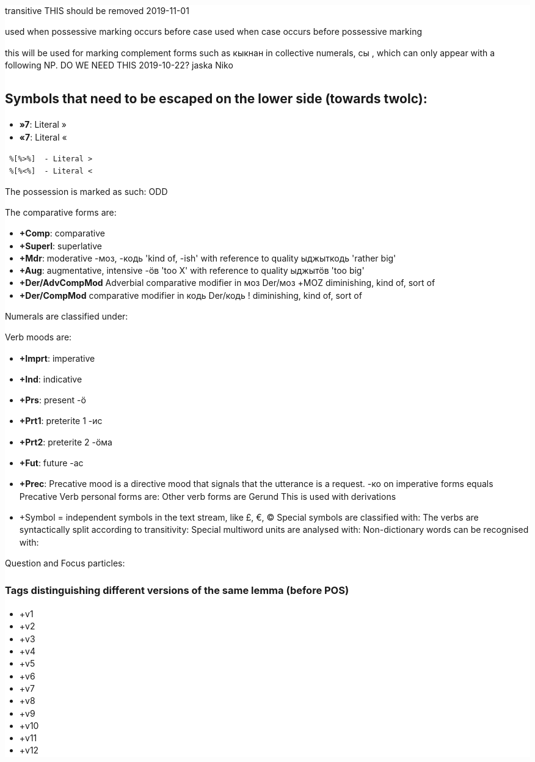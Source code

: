 transitive THIS should be removed 2019-11-01

used when possessive marking occurs before case
used when case occurs before possessive marking

this will be used for marking complement forms such as кыкнан in collective numerals, сы , which can only appear with a following NP. DO WE NEED THIS 2019-10-22? jaska Niko

## Symbols that need to be escaped on the lower side (towards twolc):
* **»7**:  Literal »
* **«7**:  Literal «
```
 %[%>%]  - Literal >
 %[%<%]  - Literal <
```

The possession is marked as such:
ODD

The comparative forms are:
* **+Comp**:  comparative
* **+Superl**:  superlative
* **+Mdr**:  moderative -моз, -кодь  'kind of, -ish' with reference to quality ыджыткодь 'rather big'
* **+Aug**:  augmentative, intensive -ӧв 'too X' with reference to quality ыджытӧв 'too big'
*  **+Der/AdvCompMod** Adverbial comparative modifier in моз Der/моз +MOZ  diminishing, kind of, sort of
*  **+Der/CompMod** comparative modifier in кодь Der/кодь ! diminishing, kind of, sort of

Numerals are classified under:

Verb moods are:
* **+Imprt**:  imperative
* **+Ind**:  indicative
* **+Prs**:  present      -ӧ
* **+Prt1**:  preterite 1 -ис
* **+Prt2**:  preterite 2 -ӧма
* **+Fut**:  future      -ас
* **+Prec**:  Precative mood is a directive mood that signals that the utterance is a request. -ко on imperative forms equals Precative
Verb personal forms are:
Other verb forms are
Gerund This is used with derivations

* +Symbol = independent symbols in the text stream, like £, €, ©
Special symbols are classified with:
The verbs are syntactically split according to transitivity:
Special multiword units are analysed with:
Non-dictionary words can be recognised with:

Question and Focus particles:

### Tags distinguishing different versions of the same lemma (before POS)
* +v1
* +v2
* +v3
* +v4
* +v5
* +v6
* +v7
* +v8
* +v9
* +v10
* +v11
* +v12